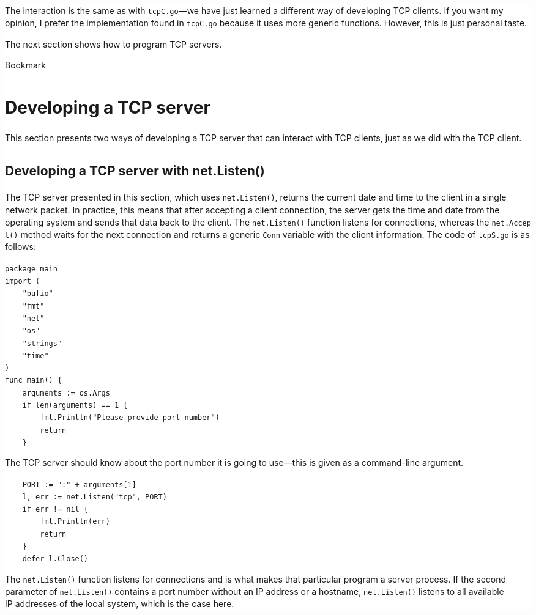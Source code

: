 The interaction is the same as with `tcpC.go`—we have just learned a different way of developing TCP clients. If you want my opinion, I prefer the implementation found in `tcpC.go` because it uses more generic functions. However, this is just personal taste.

The next section shows how to program TCP servers.

Bookmark

# Developing a TCP server

This section presents two ways of developing a TCP server that can interact with TCP clients, just as we did with the TCP client.

## Developing a TCP server with net.Listen()

The TCP server presented in this section, which uses `net.Listen()`, returns the current date and time to the client in a single network packet. In practice, this means that after accepting a client connection, the server gets the time and date from the operating system and sends that data back to the client. The `net.Listen()` function listens for connections, whereas the `net.Accept()` method waits for the next connection and returns a generic `Conn` variable with the client information. The code of `tcpS.go` is as follows:

```markup
package main
import (
    "bufio"
    "fmt"
    "net"
    "os"
    "strings"
    "time"
)
func main() {
    arguments := os.Args
    if len(arguments) == 1 {
        fmt.Println("Please provide port number")
        return
    }
```

The TCP server should know about the port number it is going to use—this is given as a command-line argument.

```markup
    PORT := ":" + arguments[1]
    l, err := net.Listen("tcp", PORT)
    if err != nil {
        fmt.Println(err)
        return
    }
    defer l.Close()
```

The `net.Listen()` function listens for connections and is what makes that particular program a server process. If the second parameter of `net.Listen()` contains a port number without an IP address or a hostname, `net.Listen()` listens to all available IP addresses of the local system, which is the case here.
